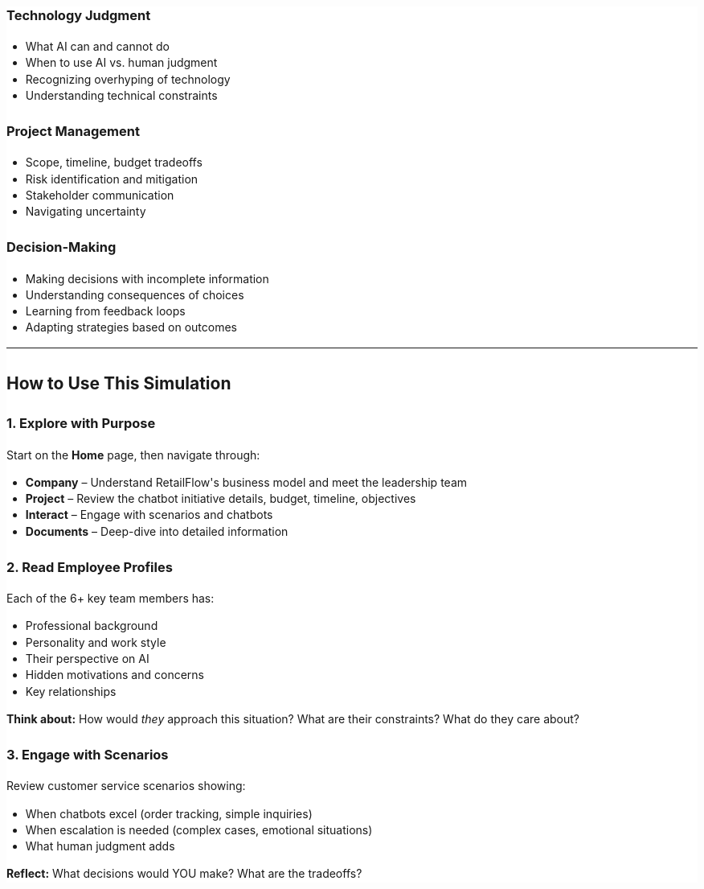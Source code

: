 ### Technology Judgment
- What AI can and cannot do
- When to use AI vs. human judgment
- Recognizing overhyping of technology
- Understanding technical constraints

### Project Management
- Scope, timeline, budget tradeoffs
- Risk identification and mitigation
- Stakeholder communication
- Navigating uncertainty

### Decision-Making
- Making decisions with incomplete information
- Understanding consequences of choices
- Learning from feedback loops
- Adapting strategies based on outcomes

---

## How to Use This Simulation

### 1. **Explore with Purpose**

Start on the **Home** page, then navigate through:

- **Company** – Understand RetailFlow's business model and meet the leadership team
- **Project** – Review the chatbot initiative details, budget, timeline, objectives
- **Interact** – Engage with scenarios and chatbots
- **Documents** – Deep-dive into detailed information

### 2. **Read Employee Profiles**

Each of the 6+ key team members has:
- Professional background
- Personality and work style
- Their perspective on AI
- Hidden motivations and concerns
- Key relationships

**Think about:** How would *they* approach this situation? What are their constraints? What do they care about?

### 3. **Engage with Scenarios**

Review customer service scenarios showing:
- When chatbots excel (order tracking, simple inquiries)
- When escalation is needed (complex cases, emotional situations)
- What human judgment adds

**Reflect:** What decisions would YOU make? What are the tradeoffs?
